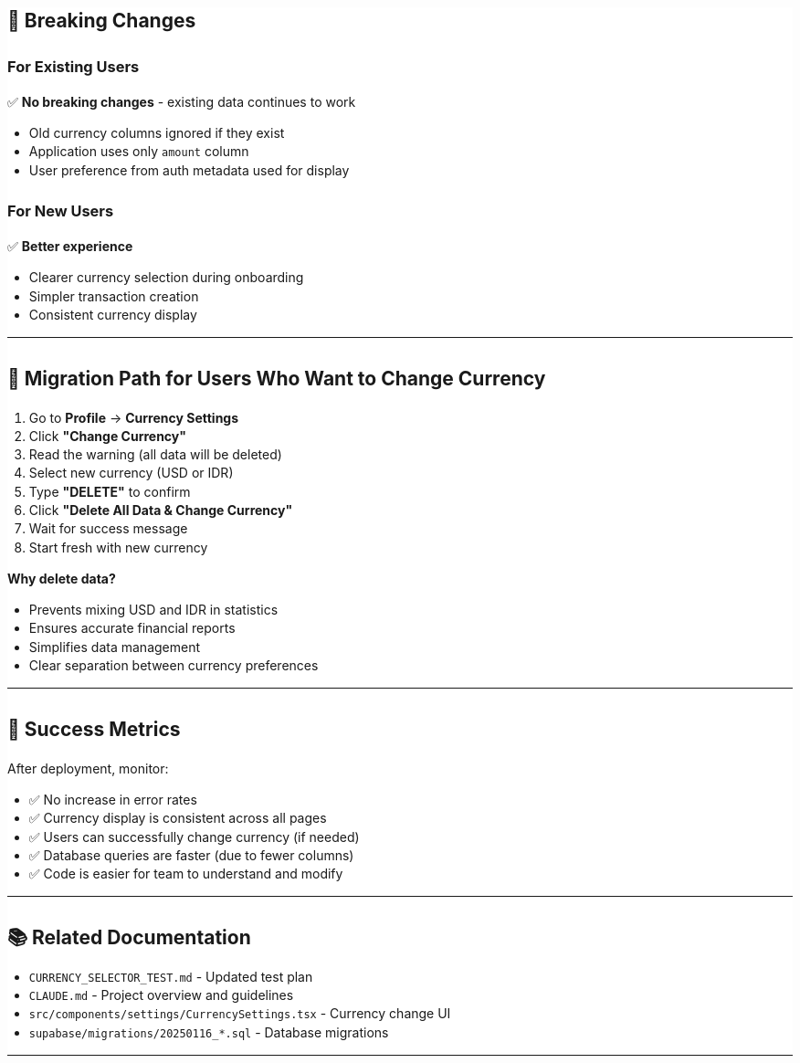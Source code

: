 
## 📝 Breaking Changes

### For Existing Users
✅ **No breaking changes** - existing data continues to work
- Old currency columns ignored if they exist
- Application uses only `amount` column
- User preference from auth metadata used for display

### For New Users
✅ **Better experience**
- Clearer currency selection during onboarding
- Simpler transaction creation
- Consistent currency display

---

## 🔄 Migration Path for Users Who Want to Change Currency

1. Go to **Profile** → **Currency Settings**
2. Click **"Change Currency"**
3. Read the warning (all data will be deleted)
4. Select new currency (USD or IDR)
5. Type **"DELETE"** to confirm
6. Click **"Delete All Data & Change Currency"**
7. Wait for success message
8. Start fresh with new currency

**Why delete data?**
- Prevents mixing USD and IDR in statistics
- Ensures accurate financial reports
- Simplifies data management
- Clear separation between currency preferences

---

## 🎉 Success Metrics

After deployment, monitor:
- ✅ No increase in error rates
- ✅ Currency display is consistent across all pages
- ✅ Users can successfully change currency (if needed)
- ✅ Database queries are faster (due to fewer columns)
- ✅ Code is easier for team to understand and modify

---

## 📚 Related Documentation

- `CURRENCY_SELECTOR_TEST.md` - Updated test plan
- `CLAUDE.md` - Project overview and guidelines
- `src/components/settings/CurrencySettings.tsx` - Currency change UI
- `supabase/migrations/20250116_*.sql` - Database migrations

---